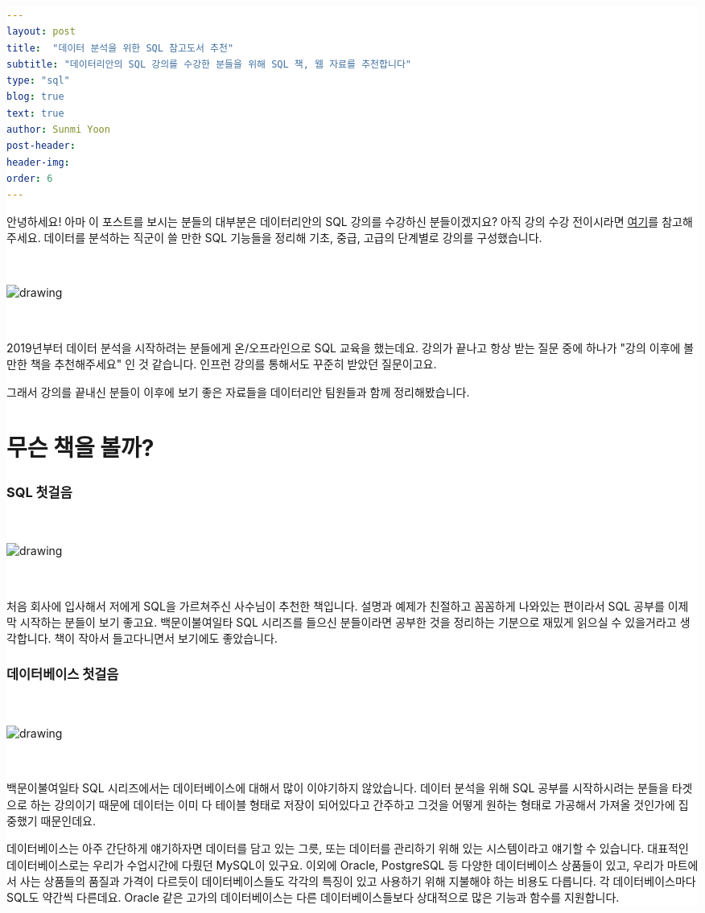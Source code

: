 ```yaml
---
layout: post
title:  "데이터 분석을 위한 SQL 참고도서 추천"
subtitle: "데이터리안의 SQL 강의를 수강한 분들을 위해 SQL 책, 웹 자료를 추천합니다"
type: "sql"
blog: true
text: true
author: Sunmi Yoon
post-header: 
header-img: 
order: 6
---
```


안녕하세요! 아마 이 포스트를 보시는 분들의 대부분은 데이터리안의 SQL 강의를 수강하신 분들이겠지요? 아직 강의 수강 전이시라면 [여기](https://www.inflearn.com/roadmaps/334)를 참고해주세요. 데이터를 분석하는 직군이 쓸 만한 SQL 기능들을 정리해 기초, 중급, 고급의 단계별로 강의를 구성했습니다.

&nbsp;

<img src="./img/screenshot.PNG" alt="drawing" width="600"/>

&nbsp;

2019년부터 데이터 분석을 시작하려는 분들에게 온/오프라인으로 SQL 교육을 했는데요. 강의가 끝나고 항상 받는 질문 중에 하나가 "강의 이후에 볼 만한 책을 추천해주세요" 인 것 같습니다. 인프런 강의를 통해서도 꾸준히 받았던 질문이고요.

그래서 강의를 끝내신 분들이 이후에 보기 좋은 자료들을 데이터리안 팀원들과 함께 정리해봤습니다.

# 무슨 책을 볼까?

### SQL 첫걸음

&nbsp;

<img src="./img/first_step_sql.PNG" alt="drawing" width="300"/>

&nbsp;

처음 회사에 입사해서 저에게 SQL을 가르쳐주신 사수님이 추천한 책입니다. 설명과 예제가 친절하고 꼼꼼하게 나와있는 편이라서 SQL 공부를 이제 막 시작하는 분들이 보기 좋고요. 백문이불여일타 SQL 시리즈를 들으신 분들이라면 공부한 것을 정리하는 기분으로 재밌게 읽으실 수 있을거라고 생각합니다. 책이 작아서 들고다니면서 보기에도 좋았습니다.

### 데이터베이스 첫걸음

&nbsp;

<img src="./img/first_step_database.PNG" alt="drawing" width="300"/>

&nbsp;

백문이불여일타 SQL 시리즈에서는 데이터베이스에 대해서 많이 이야기하지 않았습니다. 데이터 분석을 위해 SQL 공부를 시작하시려는 분들을 타겟으로 하는 강의이기 때문에 데이터는 이미 다 테이블 형태로 저장이 되어있다고 간주하고 그것을 어떻게 원하는 형태로 가공해서 가져올 것인가에 집중했기 때문인데요. 

데이터베이스는 아주 간단하게 얘기하자면 데이터를 담고 있는 그릇, 또는 데이터를 관리하기 위해 있는 시스템이라고 얘기할 수 있습니다. 대표적인 데이터베이스로는 우리가 수업시간에 다뤘던 MySQL이 있구요. 이외에 Oracle, PostgreSQL 등 다양한 데이터베이스 상품들이 있고, 우리가 마트에서 사는 상품들의 품질과 가격이 다르듯이 데이터베이스들도 각각의 특징이 있고 사용하기 위해 지불해야 하는 비용도 다릅니다. 각 데이터베이스마다 SQL도 약간씩 다른데요. Oracle 같은 고가의 데이터베이스는 다른 데이터베이스들보다 상대적으로 많은 기능과 함수를 지원합니다.
